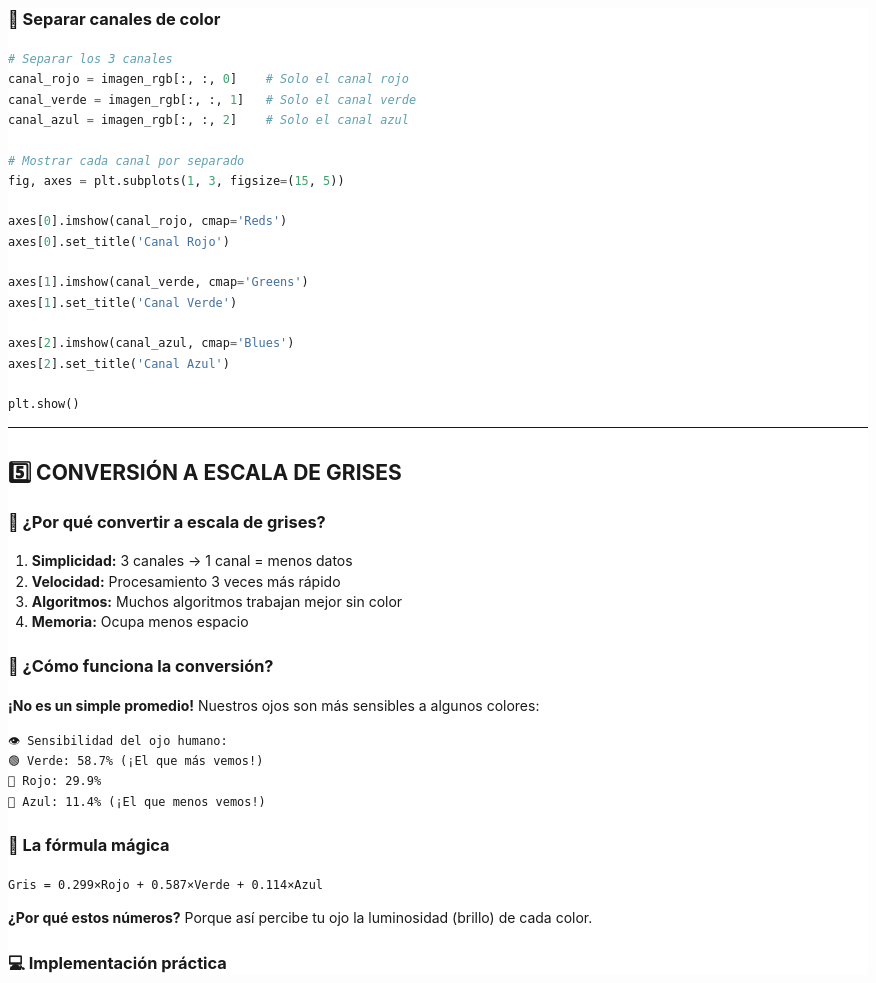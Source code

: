 ### 🎨 Separar canales de color

```python
# Separar los 3 canales
canal_rojo = imagen_rgb[:, :, 0]    # Solo el canal rojo
canal_verde = imagen_rgb[:, :, 1]   # Solo el canal verde
canal_azul = imagen_rgb[:, :, 2]    # Solo el canal azul

# Mostrar cada canal por separado
fig, axes = plt.subplots(1, 3, figsize=(15, 5))

axes[0].imshow(canal_rojo, cmap='Reds')
axes[0].set_title('Canal Rojo')

axes[1].imshow(canal_verde, cmap='Greens')
axes[1].set_title('Canal Verde')

axes[2].imshow(canal_azul, cmap='Blues')
axes[2].set_title('Canal Azul')

plt.show()
```

---

## 5️⃣ CONVERSIÓN A ESCALA DE GRISES

### 🤔 ¿Por qué convertir a escala de grises?

1. **Simplicidad:** 3 canales → 1 canal = menos datos
2. **Velocidad:** Procesamiento 3 veces más rápido
3. **Algoritmos:** Muchos algoritmos trabajan mejor sin color
4. **Memoria:** Ocupa menos espacio

### 🧠 ¿Cómo funciona la conversión?

**¡No es un simple promedio!** Nuestros ojos son más sensibles a algunos colores:

```
👁️ Sensibilidad del ojo humano:
🟢 Verde: 58.7% (¡El que más vemos!)
🔴 Rojo: 29.9%
🔵 Azul: 11.4% (¡El que menos vemos!)
```

### 📐 La fórmula mágica

```
Gris = 0.299×Rojo + 0.587×Verde + 0.114×Azul
```

**¿Por qué estos números?** Porque así percibe tu ojo la luminosidad (brillo) de cada color.

### 💻 Implementación práctica
